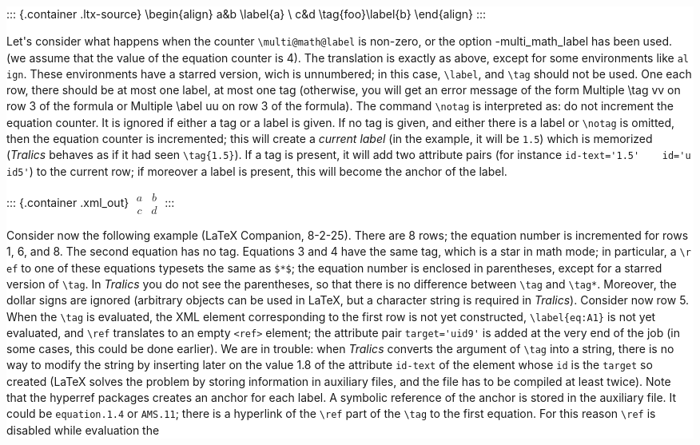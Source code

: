 ::: {.container .ltx-source}
    \begin{align}
    a&b \label{a} \\
    c&d \tag{foo}\label{b}
    \end{align}
:::

Let\'s consider what happens when the counter `\multi@math@label` is
non-zero, or the option -multi_math_label has been used. (we assume that
the value of the equation counter is 4). The translation is exactly as
above, except for some environments like `align`. These environments
have a starred version, wich is unnumbered; in this case, `\label`, and
`\tag` should not be used. One each row, there should be at most one
label, at most one tag (otherwise, you will get an error message of the
form Multiple \\tag vv on row 3 of the formula or Multiple \\abel uu on
row 3 of the formula). The command `\notag` is interpreted as: do not
increment the equation counter. It is ignored if either a tag or a label
is given. If no tag is given, and either there is a label or `\notag` is
omitted, then the equation counter is incremented; this will create a
*current label* (in the example, it will be `1.5`) which is memorized
(*Tralics* behaves as if it had seen `\tag{1.5}`). If a tag is present,
it will add two attribute pairs (for instance
`id-text='1.5'    id='uid5'`) to the current row; if moreover a label is
present, this will become the anchor of the label.

::: {.container .xml_out}
    <formula textype='align' type='display'>
      <math mode='display' xmlns='http://www.w3.org/1998/Math/MathML'>
        <mtable displaystyle='true'>
          <mtr id-text='1.5' id='uid5'>
            <mtd columnalign='right'><mi>a</mi></mtd>
            <mtd columnalign='left'><mi>b</mi></mtd>
          </mtr>
          <mtr id-text='foo' id='uid6'>
            <mtd columnalign='right'><mi>c</mi></mtd>
            <mtd columnalign='left'><mi>d</mi></mtd>
          </mtr>
        </mtable>
      </math>
    </formula>
:::

Consider now the following example (LaTeX Companion, 8-2-25). There are
8 rows; the equation number is incremented for rows 1, 6, and 8. The
second equation has no tag. Equations 3 and 4 have the same tag, which
is a star in math mode; in particular, a `\ref` to one of these
equations typesets the same as `$*$`; the equation number is enclosed in
parentheses, except for a starred version of `\tag`. In *Tralics* you do
not see the parentheses, so that there is no difference between `\tag`
and `\tag*`. Moreover, the dollar signs are ignored (arbitrary objects
can be used in LaTeX, but a character string is required in *Tralics*).
Consider now row 5. When the `\tag` is evaluated, the XML element
corresponding to the first row is not yet constructed, `\label{eq:A1}`
is not yet evaluated, and `\ref` translates to an empty `<ref>` element;
the attribute pair `target='uid9'` is added at the very end of the job
(in some cases, this could be done earlier). We are in trouble: when
*Tralics* converts the argument of `\tag` into a string, there is no way
to modify the string by inserting later on the value 1.8 of the
attribute `id-text` of the element whose `id` is the `target` so created
(LaTeX solves the problem by storing information in auxiliary files, and
the file has to be compiled at least twice). Note that the hyperref
packages creates an anchor for each label. A symbolic reference of the
anchor is stored in the auxiliary file. It could be `equation.1.4` or
`AMS.11`; there is a hyperlink of the `\ref` part of the `\tag` to the
first equation. For this reason `\ref` is disabled while evaluation the